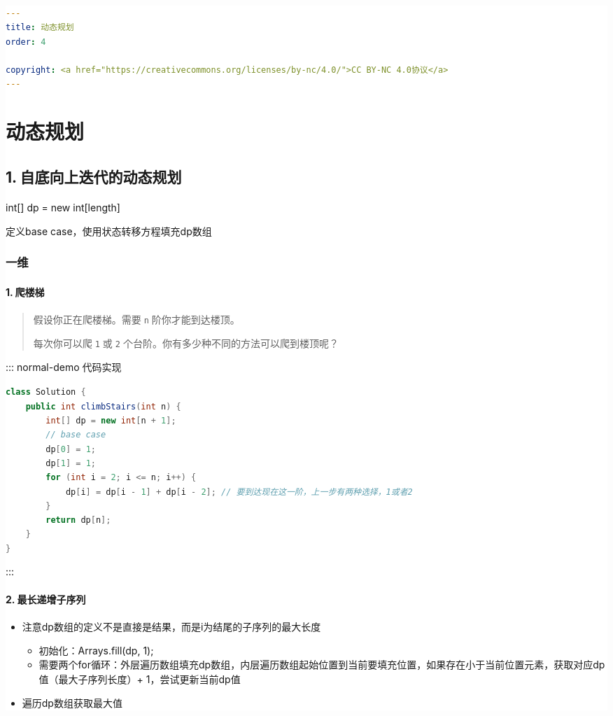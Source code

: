```yaml
---
title: 动态规划
order: 4

copyright: <a href="https://creativecommons.org/licenses/by-nc/4.0/">CC BY-NC 4.0协议</a>
---
```




# 动态规划

## 1. 自底向上迭代的动态规划

int[] dp = new int[length]

定义base case，使用状态转移方程填充dp数组

### 一维

#### 1. 爬楼梯

> 假设你正在爬楼梯。需要 `n` 阶你才能到达楼顶。
>
> 每次你可以爬 `1` 或 `2` 个台阶。你有多少种不同的方法可以爬到楼顶呢？

::: normal-demo  代码实现

```Java
class Solution {
    public int climbStairs(int n) {
        int[] dp = new int[n + 1];
        // base case
        dp[0] = 1;
        dp[1] = 1;
        for (int i = 2; i <= n; i++) {
            dp[i] = dp[i - 1] + dp[i - 2]; // 要到达现在这一阶，上一步有两种选择，1或者2
        }
        return dp[n];
    }
}
```

:::

#### 2. 最长递增子序列

- 注意dp数组的定义不是直接是结果，而是i为结尾的子序列的最大长度
  - 初始化：Arrays.fill(dp, 1);
  - 需要两个for循环：外层遍历数组填充dp数组，内层遍历数组起始位置到当前要填充位置，如果存在小于当前位置元素，获取对应dp值（最大子序列长度）+ 1，尝试更新当前dp值

- 遍历dp数组获取最大值
